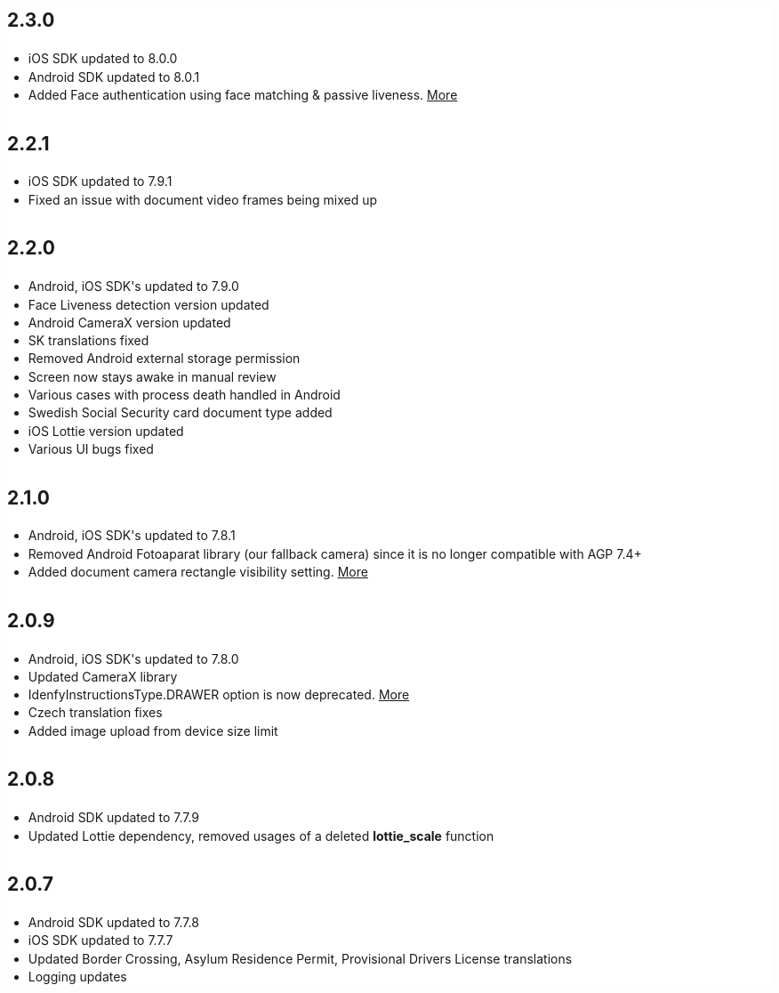 ## 2.3.0
* iOS SDK updated to 8.0.0
* Android SDK updated to 8.0.1
* Added Face authentication using face matching & passive liveness. [More](https://documentation.idenfy.com/other-fraud/FaceAuthentication)

## 2.2.1
* iOS SDK updated to 7.9.1
* Fixed an issue with document video frames being mixed up

## 2.2.0
* Android, iOS SDK's updated to 7.9.0
* Face Liveness detection version updated
* Android CameraX version updated
* SK translations fixed
* Removed Android external storage permission
* Screen now stays awake in manual review
* Various cases with process death handled in Android
* Swedish Social Security card document type added
* iOS Lottie version updated
* Various UI bugs fixed

## 2.1.0
* Android, iOS SDK's updated to 7.8.1
* Removed Android Fotoaparat library (our fallback camera) since it is no longer compatible with AGP 7.4+
* Added document camera rectangle visibility setting. [More](https://documentation.idenfy.com/UI/AndroidUICustomization#document-camera-rectangle-visibility)

## 2.0.9
* Android, iOS SDK's updated to 7.8.0
* Updated CameraX library
* IdenfyInstructionsType.DRAWER option is now deprecated. [More](https://documentation.idenfy.com/UI/AndroidUICustomization#adding-instructions-in-camera-session)
* Czech translation fixes
* Added image upload from device size limit

## 2.0.8
* Android SDK updated to 7.7.9
* Updated Lottie dependency, removed usages of a deleted **lottie_scale** function

## 2.0.7
* Android SDK updated to 7.7.8
* iOS SDK updated to 7.7.7
* Updated Border Crossing, Asylum Residence Permit, Provisional Drivers License translations
* Logging updates

